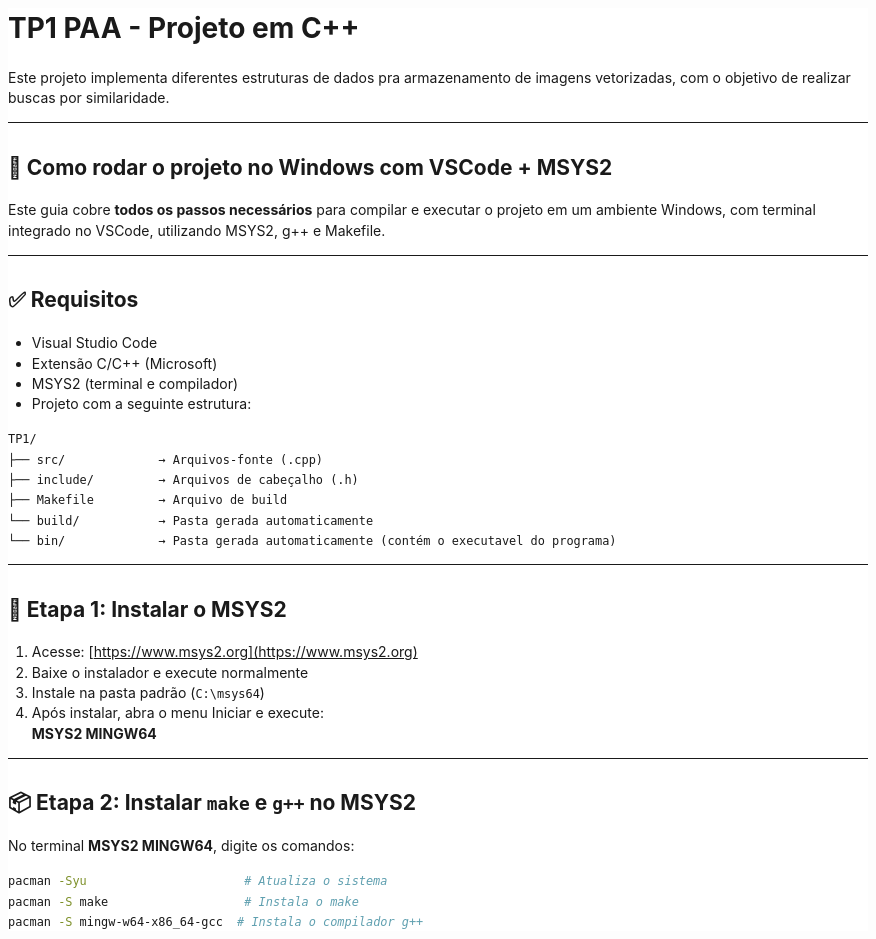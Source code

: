 # TP1 PAA - Projeto em C++

Este projeto implementa diferentes estruturas de dados pra armazenamento de imagens vetorizadas, com o objetivo de realizar buscas por similaridade.

---

## 🚀 Como rodar o projeto no Windows com VSCode + MSYS2

Este guia cobre **todos os passos necessários** para compilar e executar o projeto em um ambiente Windows, com terminal integrado no VSCode, utilizando MSYS2, g++ e Makefile.

---

## ✅ Requisitos

- Visual Studio Code
- Extensão C/C++ (Microsoft)
- MSYS2 (terminal e compilador)
- Projeto com a seguinte estrutura:

```
TP1/
├── src/             → Arquivos-fonte (.cpp)
├── include/         → Arquivos de cabeçalho (.h)
├── Makefile         → Arquivo de build
└── build/           → Pasta gerada automaticamente
└── bin/             → Pasta gerada automaticamente (contém o executavel do programa)
```

---

## 🧩 Etapa 1: Instalar o MSYS2

1. Acesse: [https://www.msys2.org](https://www.msys2.org)
2. Baixe o instalador e execute normalmente
3. Instale na pasta padrão (`C:\msys64`)
4. Após instalar, abra o menu Iniciar e execute:  
   **MSYS2 MINGW64**

---

## 📦 Etapa 2: Instalar `make` e `g++` no MSYS2

No terminal **MSYS2 MINGW64**, digite os comandos:

```bash
pacman -Syu                      # Atualiza o sistema
pacman -S make                   # Instala o make
pacman -S mingw-w64-x86_64-gcc  # Instala o compilador g++
```
